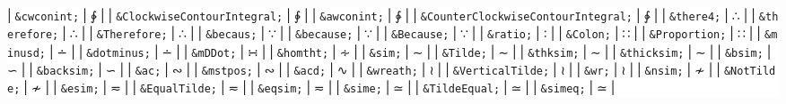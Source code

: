 | `&cwconint;`                             | &cwconint;                                    |
| `&ClockwiseContourIntegral;`             | &ClockwiseContourIntegral;                    |
| `&awconint;`                             | &awconint;                                    |
| `&CounterClockwiseContourIntegral;`      | &CounterClockwiseContourIntegral;             |
| `&there4;`                               | &there4;                                      |
| `&therefore;`                            | &therefore;                                   |
| `&Therefore;`                            | &Therefore;                                   |
| `&becaus;`                               | &becaus;                                      |
| `&because;`                              | &because;                                     |
| `&Because;`                              | &Because;                                     |
| `&ratio;`                                | &ratio;                                       |
| `&Colon;`                                | &Colon;                                       |
| `&Proportion;`                           | &Proportion;                                  |
| `&minusd;`                               | &minusd;                                      |
| `&dotminus;`                             | &dotminus;                                    |
| `&mDDot;`                                | &mDDot;                                       |
| `&homtht;`                               | &homtht;                                      |
| `&sim;`                                  | &sim;                                         |
| `&Tilde;`                                | &Tilde;                                       |
| `&thksim;`                               | &thksim;                                      |
| `&thicksim;`                             | &thicksim;                                    |
| `&bsim;`                                 | &bsim;                                        |
| `&backsim;`                              | &backsim;                                     |
| `&ac;`                                   | &ac;                                          |
| `&mstpos;`                               | &mstpos;                                      |
| `&acd;`                                  | &acd;                                         |
| `&wreath;`                               | &wreath;                                      |
| `&VerticalTilde;`                        | &VerticalTilde;                               |
| `&wr;`                                   | &wr;                                          |
| `&nsim;`                                 | &nsim;                                        |
| `&NotTilde;`                             | &NotTilde;                                    |
| `&esim;`                                 | &esim;                                        |
| `&EqualTilde;`                           | &EqualTilde;                                  |
| `&eqsim;`                                | &eqsim;                                       |
| `&sime;`                                 | &sime;                                        |
| `&TildeEqual;`                           | &TildeEqual;                                  |
| `&simeq;`                                | &simeq;                                       |